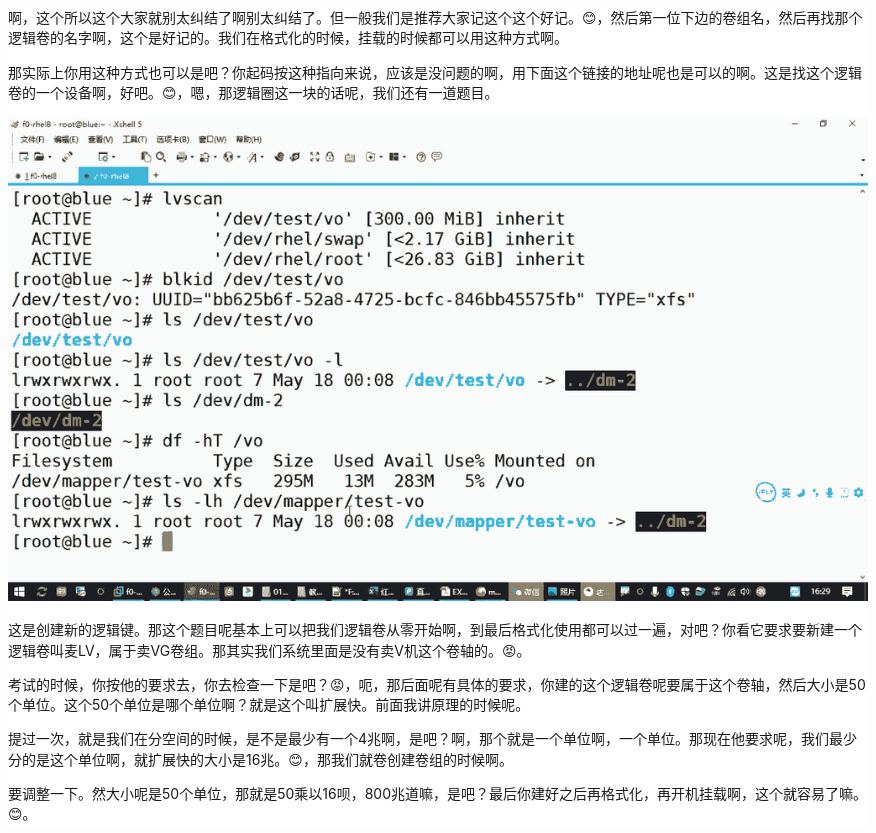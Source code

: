 啊，这个所以这个大家就别太纠结了啊别太纠结了。但一般我们是推荐大家记这个这个好记。😊，然后第一位下边的卷组名，然后再找那个逻辑卷的名字啊，这个是好记的。我们在格式化的时候，挂载的时候都可以用这种方式啊。

那实际上你用这种方式也可以是吧？你起码按这种指向来说，应该是没问题的啊，用下面这个链接的地址呢也是可以的啊。这是找这个逻辑卷的一个设备啊，好吧。😊，嗯，那逻辑圈这一块的话呢，我们还有一道题目。



![](img/bed660d04e7814f20f143fa0ba3de6f5_84.png)

这是创建新的逻辑键。那这个题目呢基本上可以把我们逻辑卷从零开始啊，到最后格式化使用都可以过一遍，对吧？你看它要求要新建一个逻辑卷叫麦LV，属于卖VG卷组。那其实我们系统里面是没有卖V机这个卷轴的。😡。

考试的时候，你按他的要求去，你去检查一下是吧？😡，呃，那后面呢有具体的要求，你建的这个逻辑卷呢要属于这个卷轴，然后大小是50个单位。这个50个单位是哪个单位啊？就是这个叫扩展快。前面我讲原理的时候呢。

提过一次，就是我们在分空间的时候，是不是最少有一个4兆啊，是吧？啊，那个就是一个单位啊，一个单位。那现在他要求呢，我们最少分的是这个单位啊，就扩展快的大小是16兆。😊，那我们就卷创建卷组的时候啊。

要调整一下。然大小呢是50个单位，那就是50乘以16呗，800兆道嘛，是吧？最后你建好之后再格式化，再开机挂载啊，这个就容易了嘛。😊。


